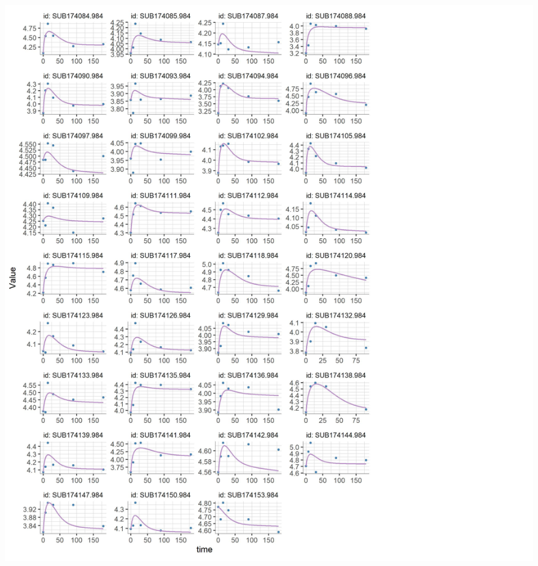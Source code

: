 <img src="outputs/figures/applicationResults/IndividualFits_final.jpeg" alt="Individual Fits" width="600"/>
</p>
